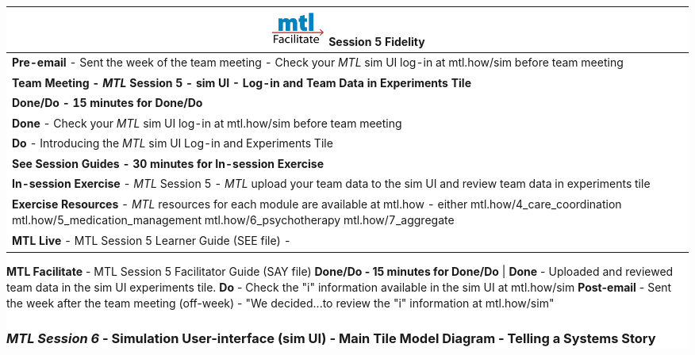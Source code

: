 <img src = "https://github.com/lzim/teampsd/blob/teampsd_style/mtl_logo/mtl_facilitate_sq_sm.png" height = "45" width = "70" style ="display: inline-block"/> Session 5 Fidelity |
------------ |
**Pre-email** - Sent the week of the team meeting - Check your *MTL* sim UI log-in at mtl.how/sim before team meeting |
**Team Meeting - *MTL* Session 5 - sim UI - Log-in and Team Data in Experiments Tile**  |
**Done/Do - 15 minutes for Done/Do**  |
**Done** - Check your *MTL* sim UI log-in at mtl.how/sim before team meeting   |
**Do** - Introducing the *MTL* sim UI Log-in and Experiments Tile  |
**See Session Guides - 30 minutes for In-session Exercise**  |
**In-session Exercise** - *MTL* Session 5 - *MTL* upload your team data to the sim UI and review team data in experiments tile  |
**Exercise Resources** - *MTL* resources for each module are available at mtl.how - either mtl.how/4_care_coordination mtl.how/5_medication_management mtl.how/6_psychotherapy mtl.how/7_aggregate |
**MTL Live** - MTL Session 5 Learner Guide (SEE file) - |
**MTL Facilitate** - MTL Session 5 Facilitator Guide (SAY file) 
**Done/Do - 15 minutes for Done/Do**  |
**Done** - Uploaded and reviewed team data in the sim UI experiments tile.
**Do** - Check the "i" information available in the sim UI at mtl.how/sim
**Post-email**   - Sent the week after the team meeting (off-week) - "We decided...to review the "i" information at mtl.how/sim"

### *MTL Session 6* - Simulation User-interface (sim UI) - Main Tile Model Diagram - Telling a Systems Story